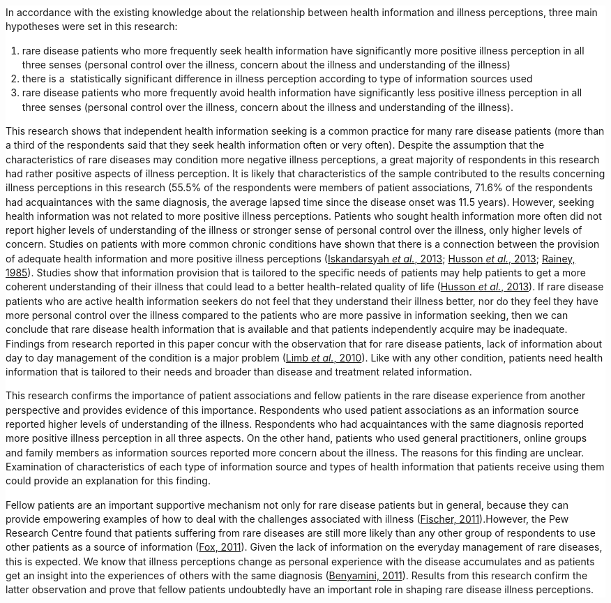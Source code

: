In accordance with the existing knowledge about the relationship between health information and illness perceptions, three main hypotheses were set in this research:

1.  rare disease patients who more frequently seek health information have significantly more positive illness perception in all three senses (personal control over the illness, concern about the illness and understanding of the illness)
2.  there is a  statistically significant difference in illness perception according to type of information sources used
3.  rare disease patients who more frequently avoid health information have significantly less positive illness perception in all three senses (personal control over the illness, concern about the illness and understanding of the illness).

This research shows that independent health information seeking is a common practice for many rare disease patients (more than a third of the respondents said that they seek health information often or very often). Despite the assumption that the characteristics of rare diseases may condition more negative illness perceptions, a great majority of respondents in this research had rather positive aspects of illness perception. It is likely that characteristics of the sample contributed to the results concerning illness perceptions in this research (55.5% of the respondents were members of patient associations, 71.6% of the respondents had acquaintances with the same diagnosis, the average lapsed time since the disease onset was 11.5 years). However, seeking health information was not related to more positive illness perceptions. Patients who sought health information more often did not report higher levels of understanding of the illness or stronger sense of personal control over the illness, only higher levels of concern. Studies on patients with more common chronic conditions have shown that there is a connection between the provision of adequate health information and more positive illness perceptions ([Iskandarsyah _et al._, 2013](#isk13); [Husson _et al._, 2013](#hus13); [Rainey, 1985](#rai85)). Studies show that information provision that is tailored to the specific needs of patients may help patients to get a more coherent understanding of their illness that could lead to a better health-related quality of life ([Husson _et al._, 2013](#hus13)). If rare disease patients who are active health information seekers do not feel that they understand their illness better, nor do they feel they have more personal control over the illness compared to the patients who are more passive in information seeking, then we can conclude that rare disease health information that is available and that patients independently acquire may be inadequate. Findings from research reported in this paper concur with the observation that for rare disease patients, lack of information about day to day management of the condition is a major problem ([Limb _et al._, 2010](#lim10)). Like with any other condition, patients need health information that is tailored to their needs and broader than disease and treatment related information.

This research confirms the importance of patient associations and fellow patients in the rare disease experience from another perspective and provides evidence of this importance. Respondents who used patient associations as an information source reported higher levels of understanding of the illness. Respondents who had acquaintances with the same diagnosis reported more positive illness perception in all three aspects. On the other hand, patients who used general practitioners, online groups and family members as information sources reported more concern about the illness. The reasons for this finding are unclear. Examination of characteristics of each type of information source and types of health information that patients receive using them could provide an explanation for this finding.

Fellow patients are an important supportive mechanism not only for rare disease patients but in general, because they can provide empowering examples of how to deal with the challenges associated with illness ([Fischer, 2011](#fis11)).However, the Pew Research Centre found that patients suffering from rare diseases are still more likely than any other group of respondents to use other patients as a source of information ([Fox, 2011](#fox11)). Given the lack of information on the everyday management of rare diseases, this is expected. We know that illness perceptions change as personal experience with the disease accumulates and as patients get an insight into the experiences of others with the same diagnosis ([Benyamini, 2011](#ben11)). Results from this research confirm the latter observation and prove that fellow patients undoubtedly have an important role in shaping rare disease illness perceptions.
